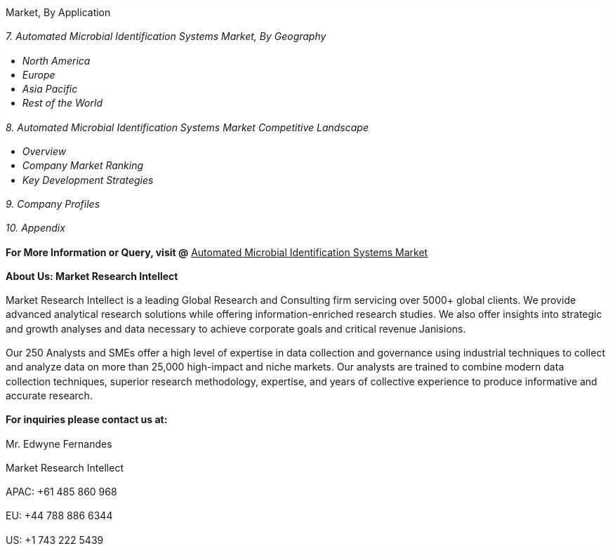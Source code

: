 Market, By Application</span></em></p><p><em><span class="font-[700]">7. Automated Microbial Identification Systems Market, By Geography</span></em></p><ul><li><em><span class="">North America</span></em></li><li><em><span class="">Europe</span></em></li><li><em><span class="">Asia Pacific</span></em></li><li><em><span class="">Rest of the World</span></em></li></ul><p><em><span class="font-[700]">8. Automated Microbial Identification Systems Market Competitive Landscape</span></em></p><ul><li><em><span class="">Overview</span></em></li><li><em><span class="">Company Market Ranking</span></em></li><li><em><span class="">Key Development Strategies</span></em></li></ul><p><em><span class="font-[700]">9. Company Profiles</span></em></p><p><em><span class="font-[700]">10. Appendix</span></em></p><p><span class="font-[700]"><strong>For More Information or Query, visit&nbsp;@</strong>&nbsp;</span><span class="font-[700]"><a href="https://www.marketresearchintellect.com/product/global-automated-microbial-identification-systems-market-size-forecast/?utm_source=Linkedin&utm_medium=838" target="_blank" data-tracking-control-name="article-ssr-frontend-pulse_little-text-block" data-tracking-will-navigate="" data-test-link="">Automated Microbial Identification Systems Market</a></span></p><p><strong><span class="font-[700]">About Us: Market Research Intellect</span></strong></p><p><span class="">Market Research Intellect is a leading Global Research and Consulting firm servicing over 5000+ global clients. We provide advanced analytical research solutions while offering information-enriched research studies.&nbsp;</span>We also offer insights into strategic and growth analyses and data necessary to achieve corporate goals and critical revenue Janisions.</p><p><span class="">Our 250 Analysts and SMEs offer a high level of expertise in data collection and governance using industrial techniques to collect and analyze data on more than 25,000 high-impact and niche markets. Our analysts are trained to combine modern data collection techniques, superior research methodology, expertise, and years of collective experience to produce informative and accurate research.</span></p><p><strong>For inquiries please contact us at:</strong></p><p>Mr. Edwyne Fernandes</p><p>Market Research Intellect</p><p>APAC: +61 485 860 968</p><p>EU: +44 788 886 6344</p><p>US: +1 743 222 5439</p>
